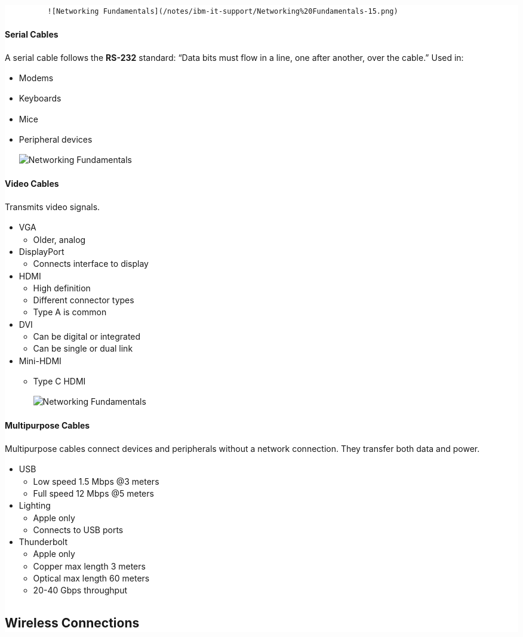 			  ![Networking Fundamentals](/notes/ibm-it-support/Networking%20Fundamentals-15.png)

#### Serial Cables
  
  A serial cable follows the **RS-232** standard:
  “Data bits must flow in a line, one after another, over the cable.”
  Used in:
- Modems
- Keyboards
- Mice
- Peripheral devices
  
  ![Networking Fundamentals](/notes/ibm-it-support/Networking%20Fundamentals-16.png)

#### Video Cables
  
  Transmits video signals.
- VGA
	- Older, analog
- DisplayPort
	- Connects interface to display
- HDMI
	- High definition
	- Different connector types
	- Type A is common
- DVI
	- Can be digital or integrated
	- Can be single or dual link
- Mini-HDMI
	- Type C HDMI
	  
	  ![Networking Fundamentals](/notes/ibm-it-support/Networking%20Fundamentals-17.png)

#### Multipurpose Cables
  
  Multipurpose cables connect devices and peripherals without a network connection. They transfer both data and power.
- USB
	- Low speed 1.5 Mbps @3 meters
	- Full speed 12 Mbps @5 meters
- Lighting
	- Apple only
	- Connects to USB ports
- Thunderbolt
	- Apple only
	- Copper max length 3 meters
	- Optical max length 60 meters
	- 20-40 Gbps throughput

## **Wireless Connections**
